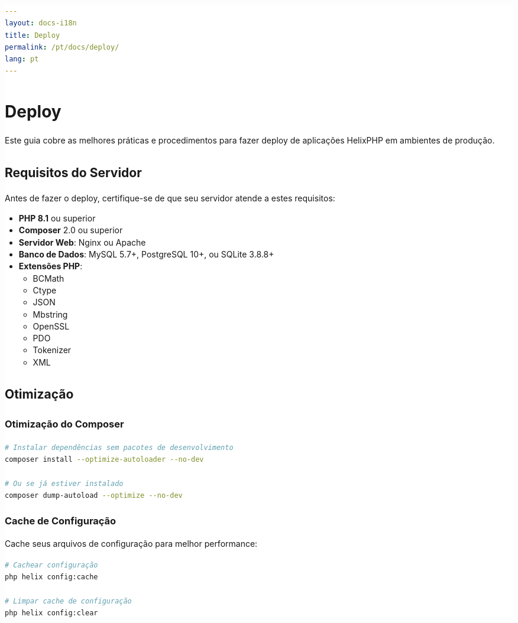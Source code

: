 ```yaml
---
layout: docs-i18n
title: Deploy
permalink: /pt/docs/deploy/
lang: pt
---
```


# Deploy

Este guia cobre as melhores práticas e procedimentos para fazer deploy de aplicações HelixPHP em ambientes de produção.

## Requisitos do Servidor

Antes de fazer o deploy, certifique-se de que seu servidor atende a estes requisitos:

- **PHP 8.1** ou superior
- **Composer** 2.0 ou superior
- **Servidor Web**: Nginx ou Apache
- **Banco de Dados**: MySQL 5.7+, PostgreSQL 10+, ou SQLite 3.8.8+
- **Extensões PHP**:
  - BCMath
  - Ctype
  - JSON
  - Mbstring
  - OpenSSL
  - PDO
  - Tokenizer
  - XML

## Otimização

### Otimização do Composer

```bash
# Instalar dependências sem pacotes de desenvolvimento
composer install --optimize-autoloader --no-dev

# Ou se já estiver instalado
composer dump-autoload --optimize --no-dev
```

### Cache de Configuração

Cache seus arquivos de configuração para melhor performance:

```bash
# Cachear configuração
php helix config:cache

# Limpar cache de configuração
php helix config:clear
```
